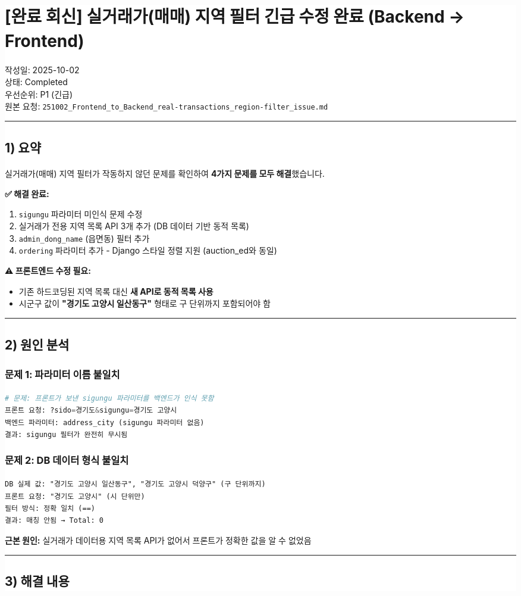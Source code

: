 # [완료 회신] 실거래가(매매) 지역 필터 긴급 수정 완료 (Backend → Frontend)

작성일: 2025-10-02  
상태: Completed  
우선순위: P1 (긴급)  
원본 요청: `251002_Frontend_to_Backend_real-transactions_region-filter_issue.md`

---

## 1) 요약

실거래가(매매) 지역 필터가 작동하지 않던 문제를 확인하여 **4가지 문제를 모두 해결**했습니다.

**✅ 해결 완료:**

1. `sigungu` 파라미터 미인식 문제 수정
2. 실거래가 전용 지역 목록 API 3개 추가 (DB 데이터 기반 동적 목록)
3. `admin_dong_name` (읍면동) 필터 추가
4. `ordering` 파라미터 추가 - Django 스타일 정렬 지원 (auction_ed와 동일)

**⚠️ 프론트엔드 수정 필요:**

- 기존 하드코딩된 지역 목록 대신 **새 API로 동적 목록 사용**
- 시군구 값이 **"경기도 고양시 일산동구"** 형태로 구 단위까지 포함되어야 함

---

## 2) 원인 분석

### 문제 1: 파라미터 이름 불일치

```python
# 문제: 프론트가 보낸 sigungu 파라미터를 백엔드가 인식 못함
프론트 요청: ?sido=경기도&sigungu=경기도 고양시
백엔드 파라미터: address_city (sigungu 파라미터 없음)
결과: sigungu 필터가 완전히 무시됨
```

### 문제 2: DB 데이터 형식 불일치

```
DB 실제 값: "경기도 고양시 일산동구", "경기도 고양시 덕양구" (구 단위까지)
프론트 요청: "경기도 고양시" (시 단위만)
필터 방식: 정확 일치 (==)
결과: 매칭 안됨 → Total: 0
```

**근본 원인:** 실거래가 데이터용 지역 목록 API가 없어서 프론트가 정확한 값을 알 수 없었음

---

## 3) 해결 내용
